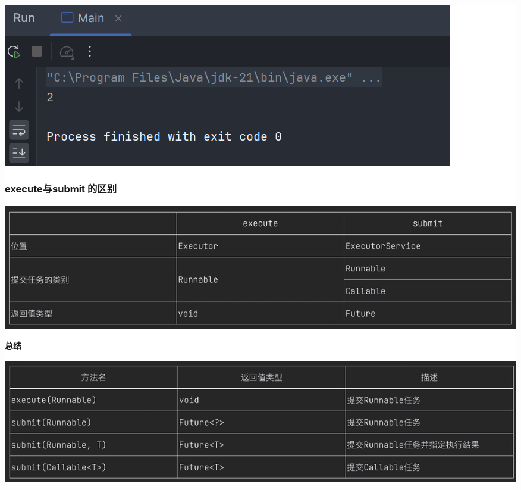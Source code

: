 ![](../../public/img/1894027235220783104.png)


### execute与submit 的区别

![](../../public/img/1894027602381766656.png)

**总结**

![](../../public/img/1894027910621167616.png)
